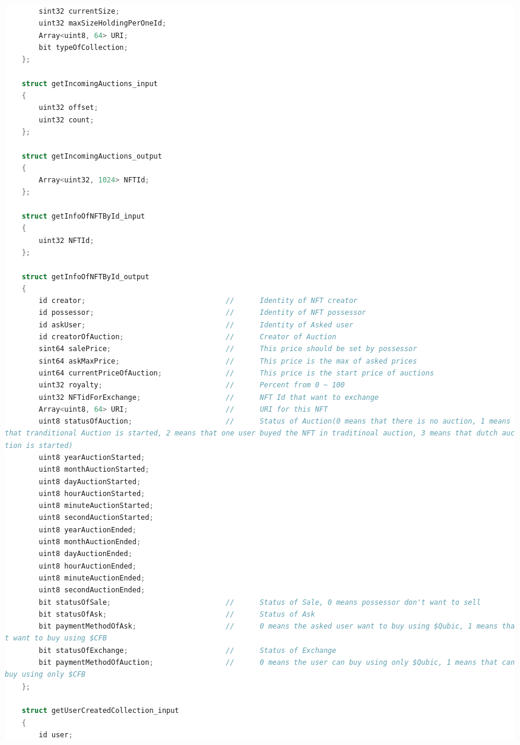 ```c++
		sint32 currentSize;	
		uint32 maxSizeHoldingPerOneId;   
		Array<uint8, 64> URI;
		bit typeOfCollection;
	};

	struct getIncomingAuctions_input
	{
		uint32 offset;
		uint32 count;
	};

	struct getIncomingAuctions_output
	{
		Array<uint32, 1024> NFTId;
	};

	struct getInfoOfNFTById_input
	{
		uint32 NFTId;
	};

	struct getInfoOfNFTById_output
	{
		id creator;                             	//      Identity of NFT creator
		id possessor;								//		Identity of NFT possessor
		id askUser;									//		Identity of Asked user
		id creatorOfAuction;						//		Creator of Auction
		sint64 salePrice;							//		This price should be set by possessor
		sint64 askMaxPrice;							//	 	This price is the max of asked prices
		uint64 currentPriceOfAuction;				//		This price is the start price of auctions
		uint32 royalty;								//		Percent from 0 ~ 100
		uint32 NFTidForExchange;					//      NFT Id that want to exchange
		Array<uint8, 64> URI;			            //      URI for this NFT
		uint8 statusOfAuction;						//		Status of Auction(0 means that there is no auction, 1 means that tranditional Auction is started, 2 means that one user buyed the NFT in traditinoal auction, 3 means that dutch auction is started)
		uint8 yearAuctionStarted;
		uint8 monthAuctionStarted;
		uint8 dayAuctionStarted;
		uint8 hourAuctionStarted;
		uint8 minuteAuctionStarted;
		uint8 secondAuctionStarted;
		uint8 yearAuctionEnded;
		uint8 monthAuctionEnded;
		uint8 dayAuctionEnded;
		uint8 hourAuctionEnded;
		uint8 minuteAuctionEnded;
		uint8 secondAuctionEnded;
		bit statusOfSale;							//		Status of Sale, 0 means possessor don't want to sell
		bit statusOfAsk;							//		Status of Ask
		bit paymentMethodOfAsk;						//		0 means the asked user want to buy using $Qubic, 1 means that want to buy using $CFB
		bit statusOfExchange;						//		Status of Exchange
		bit paymentMethodOfAuction;					//		0 means the user can buy using only $Qubic, 1 means that can buy using only $CFB
	};

	struct getUserCreatedCollection_input
	{
		id user;
```